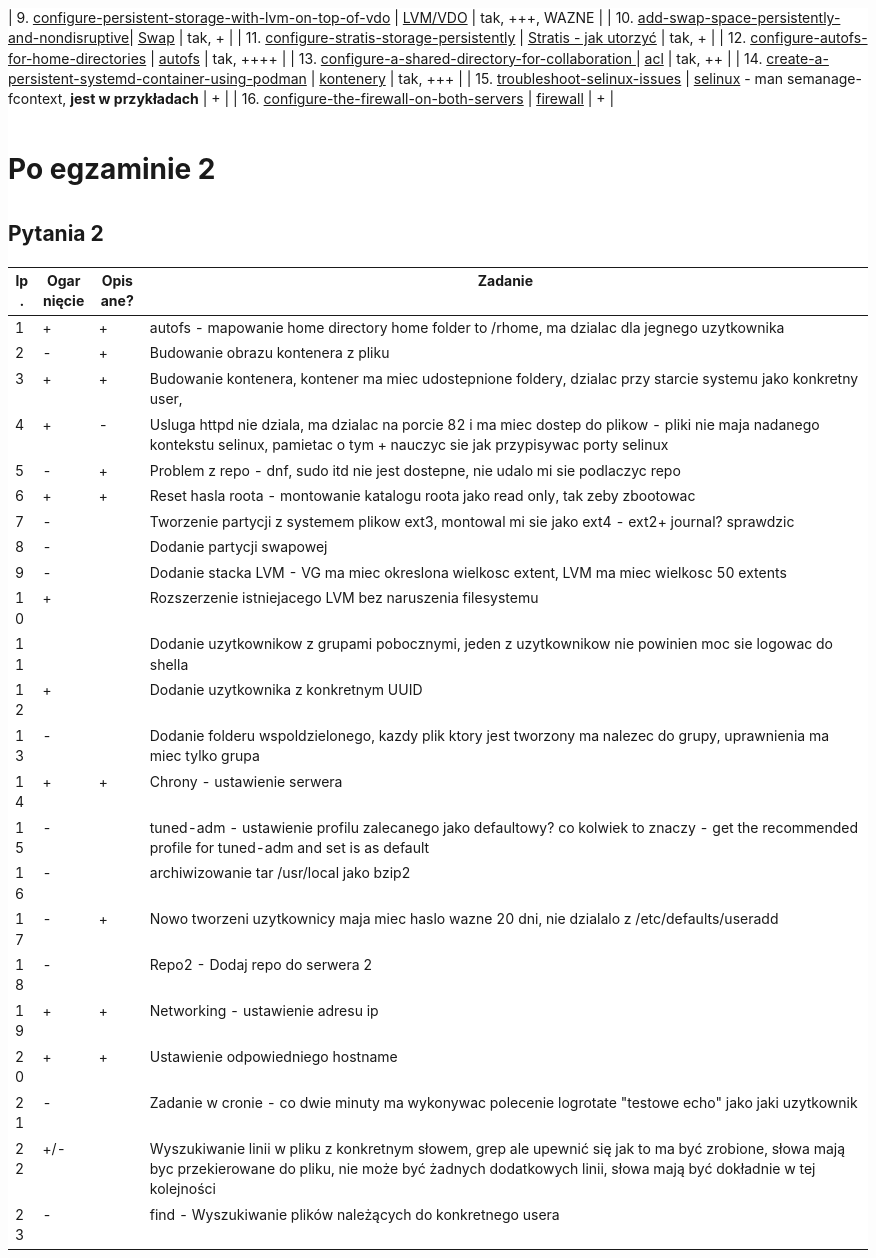 | 9. [configure-persistent-storage-with-lvm-on-top-of-vdo](egzamin_praktyczny_cg.md/#9-configure-persistent-storage-with-lvm-on-top-of-vdo) | [LVM/VDO](#vdo) | tak, +++, WAZNE | 
| 10. [add-swap-space-persistently-and-nondisruptive](egzamin_praktyczny_cg.md/#configure-yum-repositories-on-both-servers-and-install-packagesmodules)| [Swap](#swap) | tak, + | 
| 11. [configure-stratis-storage-persistently](egzamin_praktyczny_cg.md/#11-configure-stratis-storage-persistently) | [Stratis - jak utorzyć](#jak-utworzyć--usunąć-i-zamontować-filesystem-stratis) | tak, + | 
| 12. [configure-autofs-for-home-directories](egzamin_praktyczny_cg.md/#12-configure-autofs-for-home-directories) | [autofs](#autofs) | tak, ++++ | 
| 13. [configure-a-shared-directory-for-collaboration ](egzamin_praktyczny_cg.md/#13-configure-a-shared-directory-for-collaboration) | [acl](#acl) | tak, ++ | 
| 14. [create-a-persistent-systemd-container-using-podman](egzamin_praktyczny_cg.md/#14-create-a-persistent-systemd-container-using-podman) | [kontenery](#kontenery) | tak, +++ | 
| 15. [troubleshoot-selinux-issues](egzamin_praktyczny_cg.md/#15-troubleshoot-selinux-issues) | [selinux](#selinux) - man semanage-fcontext, **jest w przykładach** | + | 
| 16. [configure-the-firewall-on-both-servers](egzamin_praktyczny_cg.md/#16-configure-the-firewall-on-both-servers) | [firewall](#firewall) | + | 



# Po egzaminie 2 
## Pytania 2
| lp. | Ogarnięcie | Opisane? | Zadanie | 
|--|--|--|--|
| 1 | + | + | autofs - mapowanie home directory  home folder to /rhome, ma dzialac dla jegnego uzytkownika|
| 2 | - | + | Budowanie obrazu kontenera z pliku |
| 3 | + | + | Budowanie kontenera, kontener ma miec udostepnione foldery, dzialac przy starcie systemu jako konkretny user,  |
| 4 | +  | - | Usluga httpd nie dziala, ma dzialac na porcie 82 i ma miec dostep do plikow - pliki nie maja nadanego kontekstu selinux, pamietac o tym + nauczyc sie jak przypisywac porty selinux |
| 5 | - | + |  Problem z repo - dnf, sudo itd nie jest dostepne, nie udalo mi sie podlaczyc repo  |
| 6 | + | + | Reset hasla roota - montowanie katalogu roota jako read only, tak zeby zbootowac |
| 7 | - | | Tworzenie partycji z systemem plikow ext3, montowal mi sie jako ext4 - ext2+ journal? sprawdzic |
| 8 | - |  | Dodanie partycji swapowej  |
| 9 | - |  | Dodanie stacka LVM - VG ma miec okreslona wielkosc extent, LVM ma miec wielkosc 50 extents |
| 10 | + |  | Rozszerzenie istniejacego LVM bez naruszenia filesystemu |
| 11 | | |  Dodanie uzytkownikow z grupami pobocznymi, jeden z uzytkownikow nie powinien moc sie logowac do shella |
| 12 | + |  | Dodanie uzytkownika z konkretnym UUID  |
| 13 | - |  | Dodanie folderu wspoldzielonego, kazdy plik ktory jest tworzony ma nalezec do grupy, uprawnienia ma miec tylko grupa  |
| 14 | + | +  | Chrony - ustawienie serwera |
| 15 | - |  | tuned-adm - ustawienie profilu zalecanego jako defaultowy? co kolwiek to znaczy   - get the recommended profile for tuned-adm and set is as default|
| 16 | - |  | archiwizowanie tar /usr/local jako bzip2 |
| 17 | - | + | Nowo tworzeni uzytkownicy maja miec haslo wazne 20 dni, nie dzialalo z /etc/defaults/useradd |
| 18 | - |  | Repo2 - Dodaj repo do serwera 2 |
| 19 | + | + | Networking - ustawienie adresu ip  |
| 20 | + | + | Ustawienie odpowiedniego hostname |
| 21 | - |  | Zadanie w cronie - co dwie minuty ma wykonywac polecenie logrotate "testowe echo" jako jaki uzytkownik |
| 22 | +/- |  | Wyszukiwanie linii w pliku z konkretnym słowem, grep ale upewnić się jak to ma być zrobione, słowa mają byc przekierowane do pliku, nie może być żadnych dodatkowych linii, słowa mają być dokładnie w tej kolejności |
| 23 | - |  | find - Wyszukiwanie plików należących do konkretnego usera |
